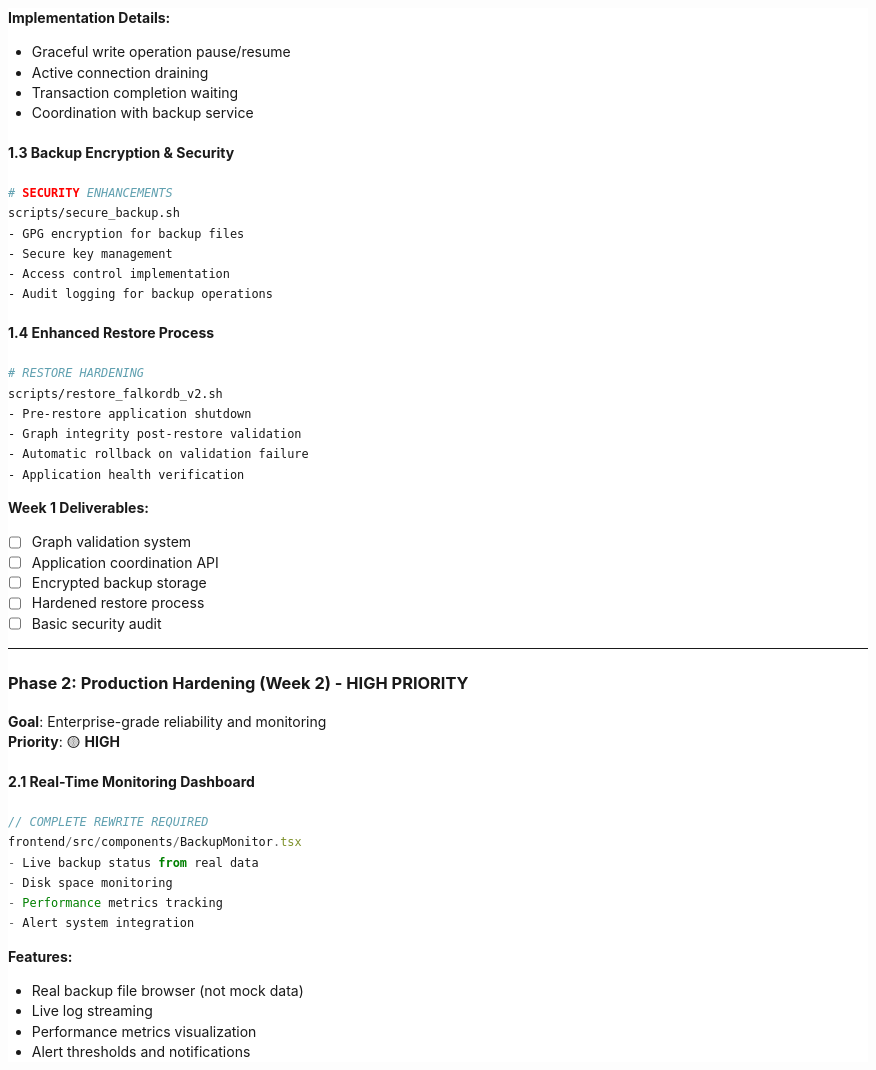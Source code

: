 **Implementation Details:**
- Graceful write operation pause/resume
- Active connection draining
- Transaction completion waiting
- Coordination with backup service

#### **1.3 Backup Encryption & Security**
```bash
# SECURITY ENHANCEMENTS
scripts/secure_backup.sh
- GPG encryption for backup files
- Secure key management
- Access control implementation
- Audit logging for backup operations
```

#### **1.4 Enhanced Restore Process**
```bash
# RESTORE HARDENING
scripts/restore_falkordb_v2.sh
- Pre-restore application shutdown
- Graph integrity post-restore validation
- Automatic rollback on validation failure
- Application health verification
```

**Week 1 Deliverables:**
- [ ] Graph validation system
- [ ] Application coordination API
- [ ] Encrypted backup storage
- [ ] Hardened restore process
- [ ] Basic security audit

---

### **Phase 2: Production Hardening (Week 2) - HIGH PRIORITY**
**Goal**: Enterprise-grade reliability and monitoring  
**Priority**: 🟡 **HIGH**

#### **2.1 Real-Time Monitoring Dashboard**
```typescript
// COMPLETE REWRITE REQUIRED
frontend/src/components/BackupMonitor.tsx
- Live backup status from real data
- Disk space monitoring
- Performance metrics tracking
- Alert system integration
```

**Features:**
- Real backup file browser (not mock data)
- Live log streaming
- Performance metrics visualization
- Alert thresholds and notifications
